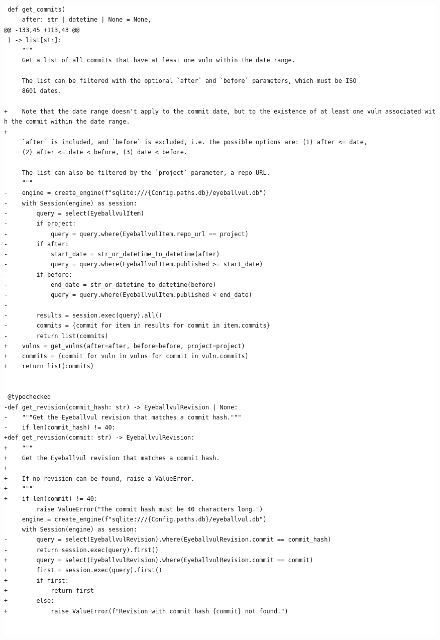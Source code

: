 ```
 def get_commits(
     after: str | datetime | None = None,
@@ -133,45 +113,43 @@
 ) -> list[str]:
     """
     Get a list of all commits that have at least one vuln within the date range.
 
     The list can be filtered with the optional `after` and `before` parameters, which must be ISO
     8601 dates.
 
+    Note that the date range doesn't apply to the commit date, but to the existence of at least one vuln associated with the commit within the date range.
+
     `after` is included, and `before` is excluded, i.e. the possible options are: (1) after <= date,
     (2) after <= date < before, (3) date < before.
 
     The list can also be filtered by the `project` parameter, a repo URL.
     """
-    engine = create_engine(f"sqlite:///{Config.paths.db}/eyeballvul.db")
-    with Session(engine) as session:
-        query = select(EyeballvulItem)
-        if project:
-            query = query.where(EyeballvulItem.repo_url == project)
-        if after:
-            start_date = str_or_datetime_to_datetime(after)
-            query = query.where(EyeballvulItem.published >= start_date)
-        if before:
-            end_date = str_or_datetime_to_datetime(before)
-            query = query.where(EyeballvulItem.published < end_date)
-
-        results = session.exec(query).all()
-        commits = {commit for item in results for commit in item.commits}
-        return list(commits)
+    vulns = get_vulns(after=after, before=before, project=project)
+    commits = {commit for vuln in vulns for commit in vuln.commits}
+    return list(commits)
 
 
 @typechecked
-def get_revision(commit_hash: str) -> EyeballvulRevision | None:
-    """Get the Eyeballvul revision that matches a commit hash."""
-    if len(commit_hash) != 40:
+def get_revision(commit: str) -> EyeballvulRevision:
+    """
+    Get the Eyeballvul revision that matches a commit hash.
+
+    If no revision can be found, raise a ValueError.
+    """
+    if len(commit) != 40:
         raise ValueError("The commit hash must be 40 characters long.")
     engine = create_engine(f"sqlite:///{Config.paths.db}/eyeballvul.db")
     with Session(engine) as session:
-        query = select(EyeballvulRevision).where(EyeballvulRevision.commit == commit_hash)
-        return session.exec(query).first()
+        query = select(EyeballvulRevision).where(EyeballvulRevision.commit == commit)
+        first = session.exec(query).first()
+        if first:
+            return first
+        else:
+            raise ValueError(f"Revision with commit hash {commit} not found.")
 
 
```